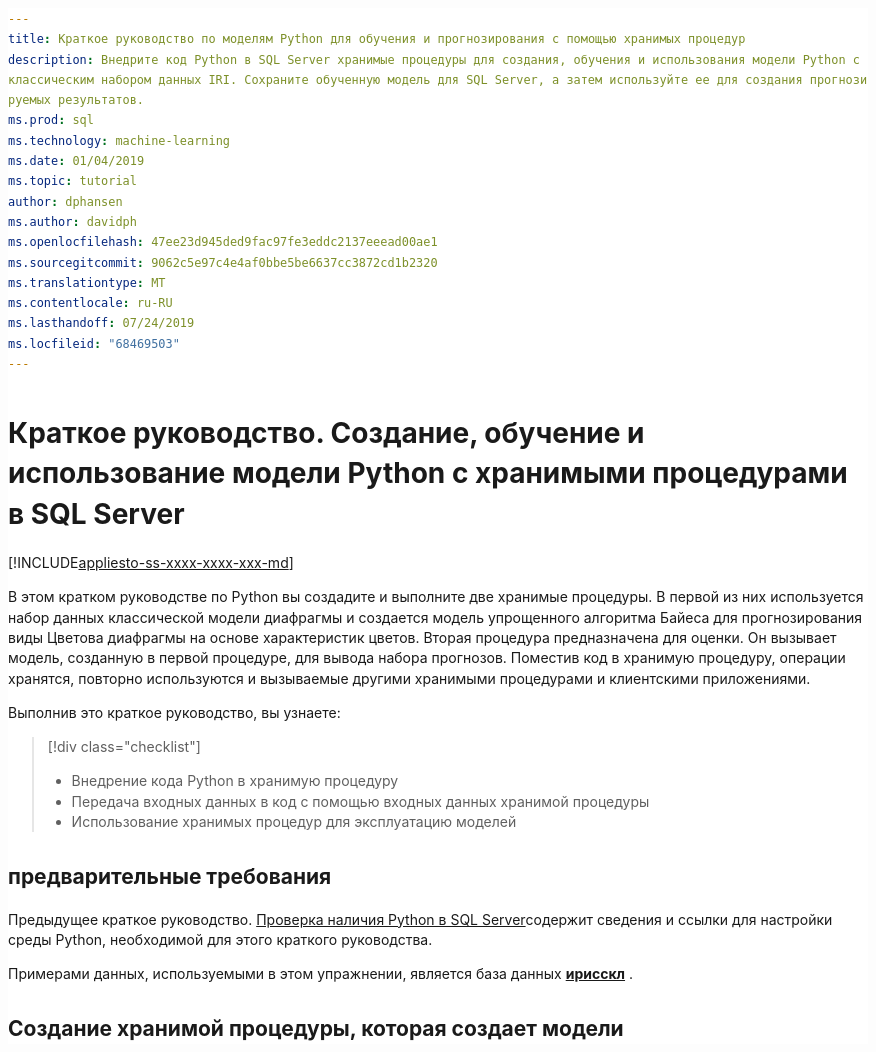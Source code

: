 ```yaml
---
title: Краткое руководство по моделям Python для обучения и прогнозирования с помощью хранимых процедур
description: Внедрите код Python в SQL Server хранимые процедуры для создания, обучения и использования модели Python с классическим набором данных IRI. Сохраните обученную модель для SQL Server, а затем используйте ее для создания прогнозируемых результатов.
ms.prod: sql
ms.technology: machine-learning
ms.date: 01/04/2019
ms.topic: tutorial
author: dphansen
ms.author: davidph
ms.openlocfilehash: 47ee23d945ded9fac97fe3eddc2137eeead00ae1
ms.sourcegitcommit: 9062c5e97c4e4af0bbe5be6637cc3872cd1b2320
ms.translationtype: MT
ms.contentlocale: ru-RU
ms.lasthandoff: 07/24/2019
ms.locfileid: "68469503"
---
```

# <a name="quickstart-create-train-and-use-a-python-model-with-stored-procedures-in-sql-server"></a>Краткое руководство. Создание, обучение и использование модели Python с хранимыми процедурами в SQL Server
[!INCLUDE[appliesto-ss-xxxx-xxxx-xxx-md](../../includes/appliesto-ss-xxxx-xxxx-xxx-md.md)]

В этом кратком руководстве по Python вы создадите и выполните две хранимые процедуры. В первой из них используется набор данных классической модели диафрагмы и создается модель упрощенного алгоритма Байеса для прогнозирования виды Цветова диафрагмы на основе характеристик цветов. Вторая процедура предназначена для оценки. Он вызывает модель, созданную в первой процедуре, для вывода набора прогнозов. Поместив код в хранимую процедуру, операции хранятся, повторно используются и вызываемые другими хранимыми процедурами и клиентскими приложениями. 

Выполнив это краткое руководство, вы узнаете:

> [!div class="checklist"]
> * Внедрение кода Python в хранимую процедуру
> * Передача входных данных в код с помощью входных данных хранимой процедуры
> * Использование хранимых процедур для эксплуатацию моделей

## <a name="prerequisites"></a>предварительные требования

Предыдущее краткое руководство. [Проверка наличия Python в SQL Server](quickstart-python-verify.md)содержит сведения и ссылки для настройки среды Python, необходимой для этого краткого руководства.

Примерами данных, используемыми в этом упражнении, является база данных [**ирисскл**](demo-data-iris-in-sql.md) .

## <a name="create-a-stored-procedure-that-generates-models"></a>Создание хранимой процедуры, которая создает модели

